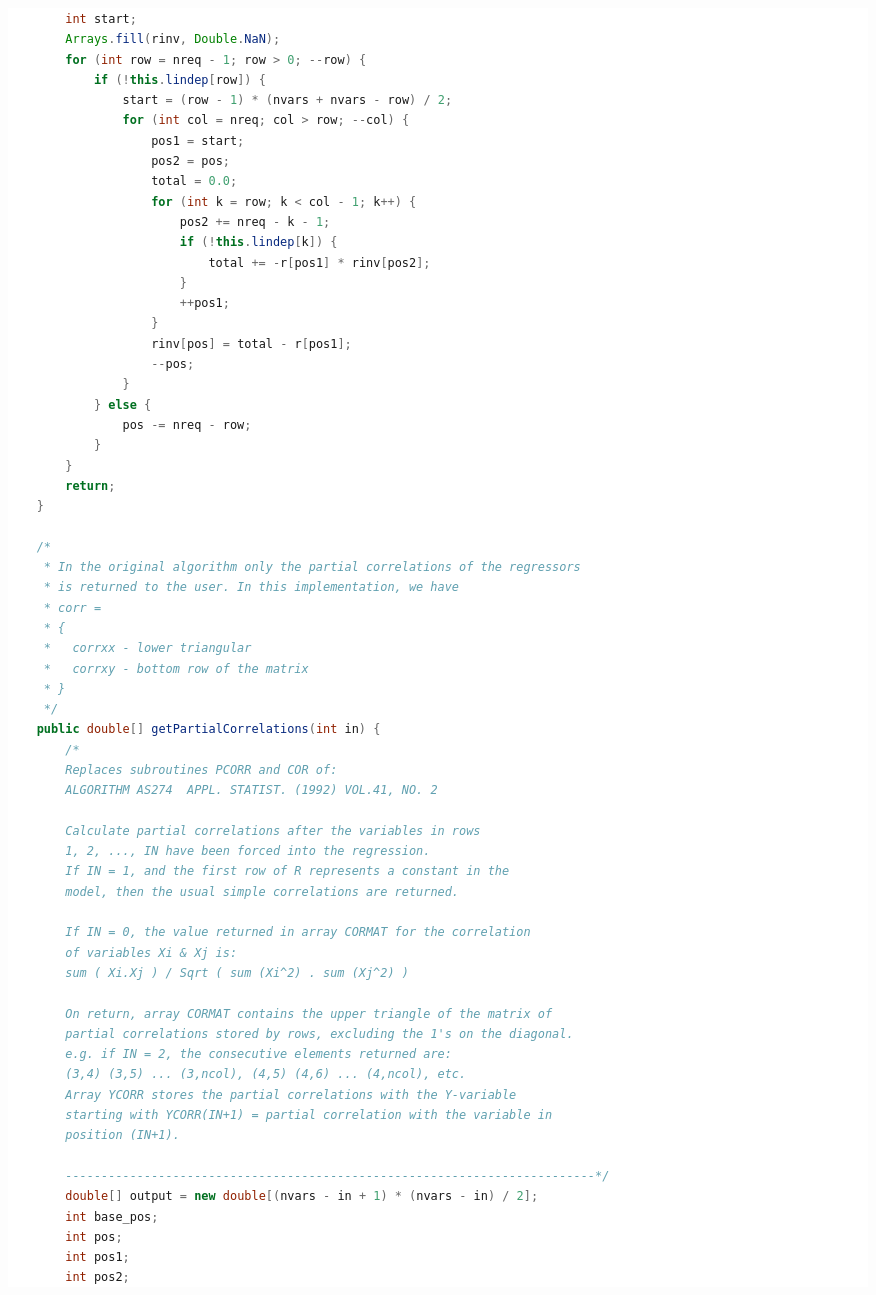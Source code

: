 ```java
        int start;
        Arrays.fill(rinv, Double.NaN);
        for (int row = nreq - 1; row > 0; --row) {
            if (!this.lindep[row]) {
                start = (row - 1) * (nvars + nvars - row) / 2;
                for (int col = nreq; col > row; --col) {
                    pos1 = start;
                    pos2 = pos;
                    total = 0.0;
                    for (int k = row; k < col - 1; k++) {
                        pos2 += nreq - k - 1;
                        if (!this.lindep[k]) {
                            total += -r[pos1] * rinv[pos2];
                        }
                        ++pos1;
                    }
                    rinv[pos] = total - r[pos1];
                    --pos;
                }
            } else {
                pos -= nreq - row;
            }
        }
        return;
    }

    /*
     * In the original algorithm only the partial correlations of the regressors
     * is returned to the user. In this implementation, we have
     * corr =
     * {
     *   corrxx - lower triangular
     *   corrxy - bottom row of the matrix
     * }
     */
    public double[] getPartialCorrelations(int in) {
        /*
        Replaces subroutines PCORR and COR of:
        ALGORITHM AS274  APPL. STATIST. (1992) VOL.41, NO. 2

        Calculate partial correlations after the variables in rows
        1, 2, ..., IN have been forced into the regression.
        If IN = 1, and the first row of R represents a constant in the
        model, then the usual simple correlations are returned.

        If IN = 0, the value returned in array CORMAT for the correlation
        of variables Xi & Xj is:
        sum ( Xi.Xj ) / Sqrt ( sum (Xi^2) . sum (Xj^2) )

        On return, array CORMAT contains the upper triangle of the matrix of
        partial correlations stored by rows, excluding the 1's on the diagonal.
        e.g. if IN = 2, the consecutive elements returned are:
        (3,4) (3,5) ... (3,ncol), (4,5) (4,6) ... (4,ncol), etc.
        Array YCORR stores the partial correlations with the Y-variable
        starting with YCORR(IN+1) = partial correlation with the variable in
        position (IN+1).

        --------------------------------------------------------------------------*/
        double[] output = new double[(nvars - in + 1) * (nvars - in) / 2];
        int base_pos;
        int pos;
        int pos1;
        int pos2;
```